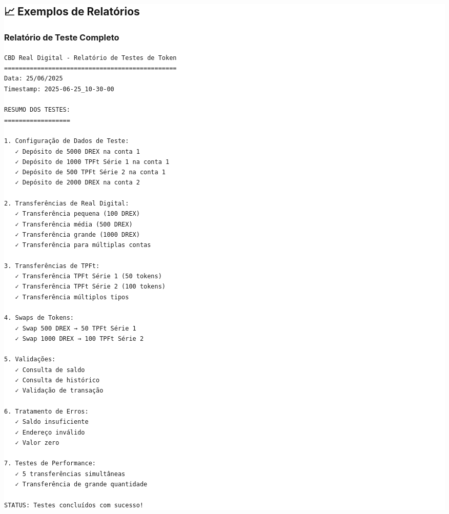 ## 📈 Exemplos de Relatórios

### **Relatório de Teste Completo**

```
CBD Real Digital - Relatório de Testes de Token
===============================================
Data: 25/06/2025
Timestamp: 2025-06-25_10-30-00

RESUMO DOS TESTES:
==================

1. Configuração de Dados de Teste:
   ✓ Depósito de 5000 DREX na conta 1
   ✓ Depósito de 1000 TPFt Série 1 na conta 1
   ✓ Depósito de 500 TPFt Série 2 na conta 1
   ✓ Depósito de 2000 DREX na conta 2

2. Transferências de Real Digital:
   ✓ Transferência pequena (100 DREX)
   ✓ Transferência média (500 DREX)
   ✓ Transferência grande (1000 DREX)
   ✓ Transferência para múltiplas contas

3. Transferências de TPFt:
   ✓ Transferência TPFt Série 1 (50 tokens)
   ✓ Transferência TPFt Série 2 (100 tokens)
   ✓ Transferência múltiplos tipos

4. Swaps de Tokens:
   ✓ Swap 500 DREX → 50 TPFt Série 1
   ✓ Swap 1000 DREX → 100 TPFt Série 2

5. Validações:
   ✓ Consulta de saldo
   ✓ Consulta de histórico
   ✓ Validação de transação

6. Tratamento de Erros:
   ✓ Saldo insuficiente
   ✓ Endereço inválido
   ✓ Valor zero

7. Testes de Performance:
   ✓ 5 transferências simultâneas
   ✓ Transferência de grande quantidade

STATUS: Testes concluídos com sucesso!
```
